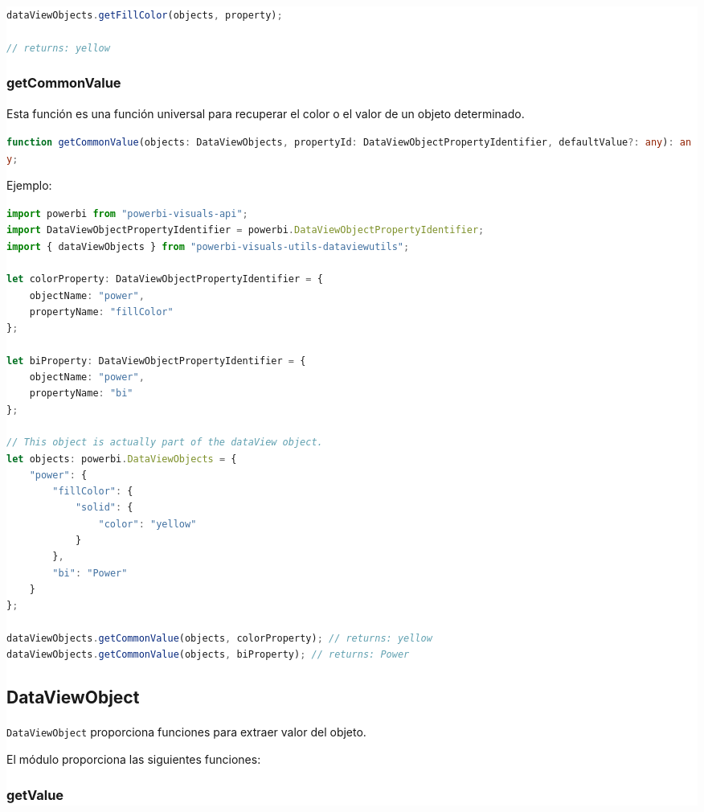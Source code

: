 ```typescript
dataViewObjects.getFillColor(objects, property);

// returns: yellow
```

### <a name="getcommonvalue"></a>getCommonValue

Esta función es una función universal para recuperar el color o el valor de un objeto determinado.

```typescript
function getCommonValue(objects: DataViewObjects, propertyId: DataViewObjectPropertyIdentifier, defaultValue?: any): any;
```

Ejemplo:

```typescript
import powerbi from "powerbi-visuals-api";
import DataViewObjectPropertyIdentifier = powerbi.DataViewObjectPropertyIdentifier;
import { dataViewObjects } from "powerbi-visuals-utils-dataviewutils";

let colorProperty: DataViewObjectPropertyIdentifier = {
    objectName: "power",
    propertyName: "fillColor"
};

let biProperty: DataViewObjectPropertyIdentifier = {
    objectName: "power",
    propertyName: "bi"
};

// This object is actually part of the dataView object.
let objects: powerbi.DataViewObjects = {
    "power": {
        "fillColor": {
            "solid": {
                "color": "yellow"
            }
        },
        "bi": "Power"
    }
};

dataViewObjects.getCommonValue(objects, colorProperty); // returns: yellow
dataViewObjects.getCommonValue(objects, biProperty); // returns: Power
```

## <a name="dataviewobject"></a>DataViewObject

`DataViewObject` proporciona funciones para extraer valor del objeto.

El módulo proporciona las siguientes funciones:

### <a name="getvalue"></a>getValue
